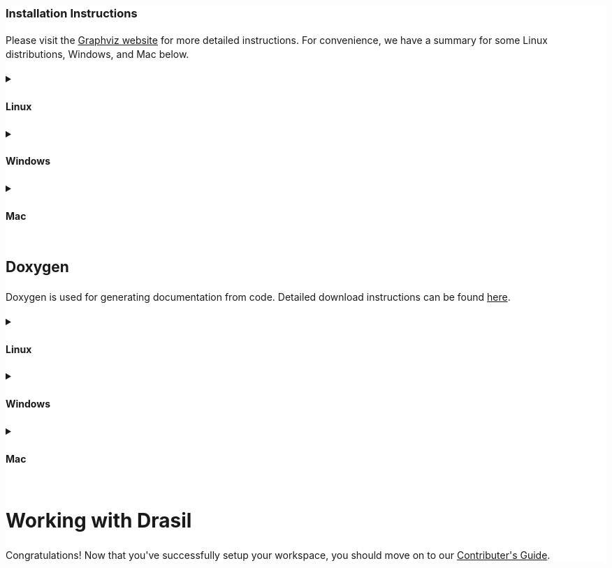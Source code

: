 ### Installation Instructions
Please visit the [Graphviz website](https://graphviz.org/download/) for more detailed instructions. For convenience, we have a summary for some Linux distributions, Windows, and Mac below.

<details><summary><h4>Linux</h4></summary></details>

<details><summary><h4>Windows</h4></summary></details>

<details><summary><h4>Mac</h4></summary></details>

## Doxygen

Doxygen is used for generating documentation from code. Detailed download instructions can be found [here](https://www.doxygen.nl/download.html).

<details><summary><h4>Linux</h4></summary></details>

<details><summary><h4>Windows</h4></summary></details>

<details><summary><h4>Mac</h4></summary></details>

# Working with Drasil
Congratulations! Now that you've successfully setup your workspace, you should move on to our [Contributer's Guide](https://github.com/JacquesCarette/Drasil/wiki/Contributor's-Guide).